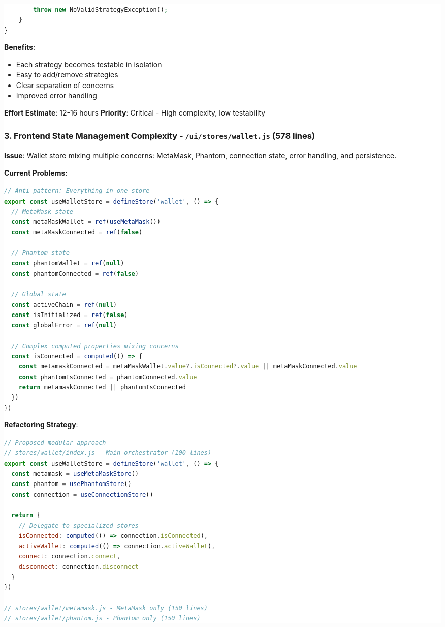 ```php
        throw new NoValidStrategyException();
    }
}
```

**Benefits**:
- Each strategy becomes testable in isolation
- Easy to add/remove strategies
- Clear separation of concerns
- Improved error handling

**Effort Estimate**: 12-16 hours
**Priority**: Critical - High complexity, low testability

### 3. Frontend State Management Complexity - `/ui/stores/wallet.js` (578 lines)

**Issue**: Wallet store mixing multiple concerns: MetaMask, Phantom, connection state, error handling, and persistence.

**Current Problems**:
```javascript
// Anti-pattern: Everything in one store
export const useWalletStore = defineStore('wallet', () => {
  // MetaMask state
  const metaMaskWallet = ref(useMetaMask())
  const metaMaskConnected = ref(false)
  
  // Phantom state 
  const phantomWallet = ref(null)
  const phantomConnected = ref(false)
  
  // Global state
  const activeChain = ref(null)
  const isInitialized = ref(false)
  const globalError = ref(null)
  
  // Complex computed properties mixing concerns
  const isConnected = computed(() => {
    const metamaskConnected = metaMaskWallet.value?.isConnected?.value || metaMaskConnected.value
    const phantomIsConnected = phantomConnected.value
    return metamaskConnected || phantomIsConnected
  })
})
```

**Refactoring Strategy**:
```javascript
// Proposed modular approach
// stores/wallet/index.js - Main orchestrator (100 lines)
export const useWalletStore = defineStore('wallet', () => {
  const metamask = useMetaMaskStore()
  const phantom = usePhantomStore()
  const connection = useConnectionStore()
  
  return {
    // Delegate to specialized stores
    isConnected: computed(() => connection.isConnected),
    activeWallet: computed(() => connection.activeWallet),
    connect: connection.connect,
    disconnect: connection.disconnect
  }
})

// stores/wallet/metamask.js - MetaMask only (150 lines)
// stores/wallet/phantom.js - Phantom only (150 lines)
```